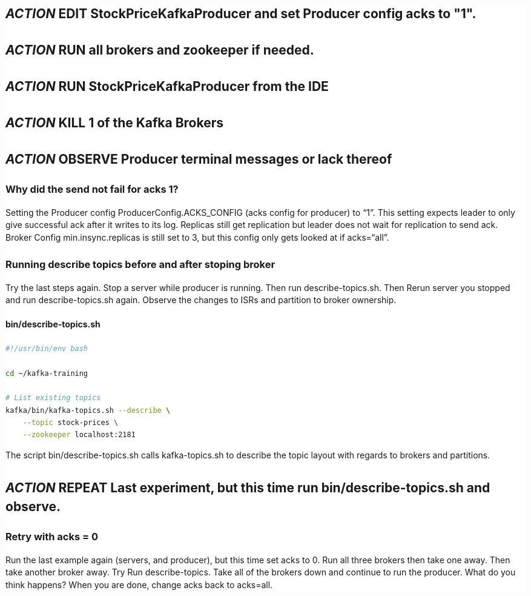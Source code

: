 ## ***ACTION*** EDIT StockPriceKafkaProducer and set Producer config acks to "1".
## ***ACTION*** RUN all brokers and zookeeper if needed.
## ***ACTION*** RUN StockPriceKafkaProducer from the IDE
## ***ACTION*** KILL 1 of the Kafka Brokers
## ***ACTION*** OBSERVE Producer terminal messages or lack thereof

### Why did the send not fail for acks 1?

Setting the Producer config ProducerConfig.ACKS_CONFIG (acks config for producer) to “1”.
This setting expects leader to only give successful ack after it writes to its log.
Replicas still get replication but leader does not wait for replication to send ack.
Broker Config min.insync.replicas is still set to 3, but this config only gets looked at if acks=“all”.

### Running describe topics before and after stoping broker

Try the last steps again. Stop a server while producer is running.
Then run describe-topics.sh. Then Rerun server you stopped and run describe-topics.sh again.
Observe the changes to ISRs and partition to broker ownership.



#### bin/describe-topics.sh
```sh
#!/usr/bin/env bash

cd ~/kafka-training

# List existing topics
kafka/bin/kafka-topics.sh --describe \
    --topic stock-prices \
    --zookeeper localhost:2181

```

The script bin/describe-topics.sh calls kafka-topics.sh to describe the topic layout with regards to brokers 
and partitions.

## ***ACTION*** REPEAT Last experiment, but this time run bin/describe-topics.sh and observe.

### Retry with acks = 0
Run the last example again (servers, and producer), but this time set acks to 0.
Run all three brokers then take one away. Then take another broker away.
Try Run describe-topics.
Take all of the brokers down and continue to run the producer.
What do you think happens?
When you are done, change acks back to acks=all.
